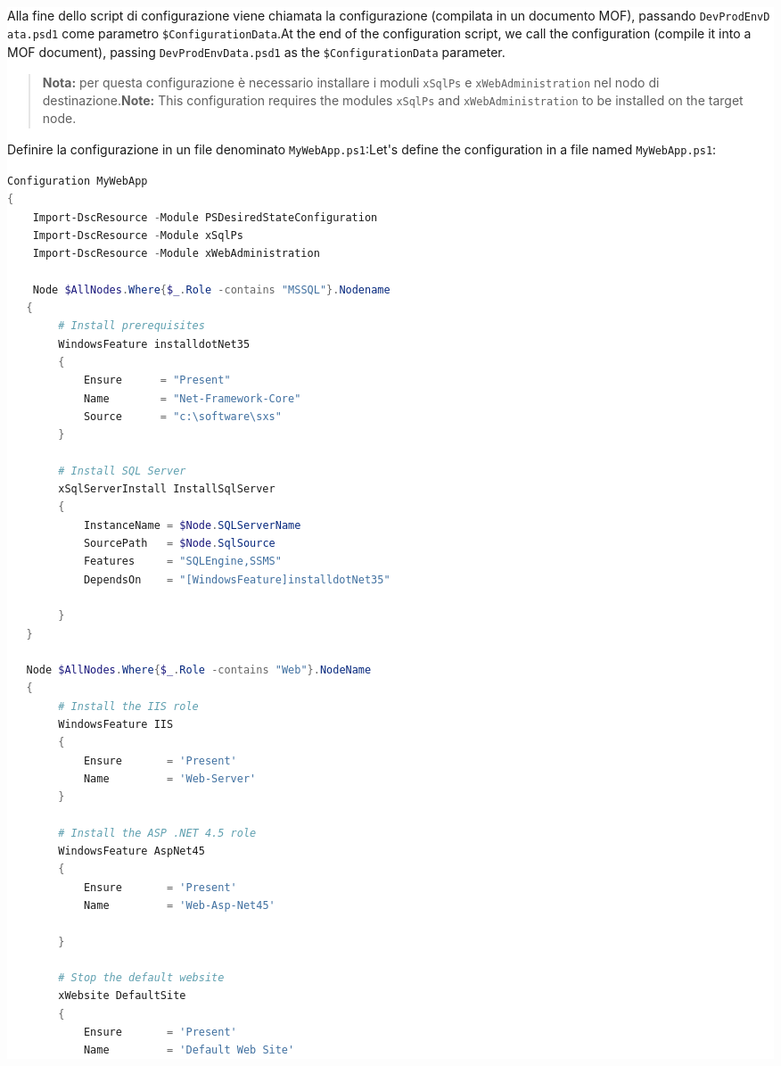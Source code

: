 <span data-ttu-id="0b37d-129">Alla fine dello script di configurazione viene chiamata la configurazione (compilata in un documento MOF), passando `DevProdEnvData.psd1` come parametro `$ConfigurationData`.</span><span class="sxs-lookup"><span data-stu-id="0b37d-129">At the end of the configuration script, we call the configuration (compile it into a MOF document), passing `DevProdEnvData.psd1` as the `$ConfigurationData` parameter.</span></span>

><span data-ttu-id="0b37d-130">**Nota:** per questa configurazione è necessario installare i moduli `xSqlPs` e `xWebAdministration` nel nodo di destinazione.</span><span class="sxs-lookup"><span data-stu-id="0b37d-130">**Note:** This configuration requires the modules `xSqlPs` and `xWebAdministration` to be installed on the target node.</span></span>

<span data-ttu-id="0b37d-131">Definire la configurazione in un file denominato `MyWebApp.ps1`:</span><span class="sxs-lookup"><span data-stu-id="0b37d-131">Let's define the configuration in a file named `MyWebApp.ps1`:</span></span>

```powershell
Configuration MyWebApp
{
    Import-DscResource -Module PSDesiredStateConfiguration
    Import-DscResource -Module xSqlPs
    Import-DscResource -Module xWebAdministration

    Node $AllNodes.Where{$_.Role -contains "MSSQL"}.Nodename
   {
        # Install prerequisites
        WindowsFeature installdotNet35
        {            
            Ensure      = "Present"
            Name        = "Net-Framework-Core"
            Source      = "c:\software\sxs"
        }

        # Install SQL Server
        xSqlServerInstall InstallSqlServer
        {
            InstanceName = $Node.SQLServerName
            SourcePath   = $Node.SqlSource
            Features     = "SQLEngine,SSMS"
            DependsOn    = "[WindowsFeature]installdotNet35"

        }
   }

   Node $AllNodes.Where{$_.Role -contains "Web"}.NodeName
   {
        # Install the IIS role
        WindowsFeature IIS
        {
            Ensure       = 'Present'
            Name         = 'Web-Server'
        }

        # Install the ASP .NET 4.5 role
        WindowsFeature AspNet45
        {
            Ensure       = 'Present'
            Name         = 'Web-Asp-Net45'

        }

        # Stop the default website
        xWebsite DefaultSite 
        {
            Ensure       = 'Present'
            Name         = 'Default Web Site'
```